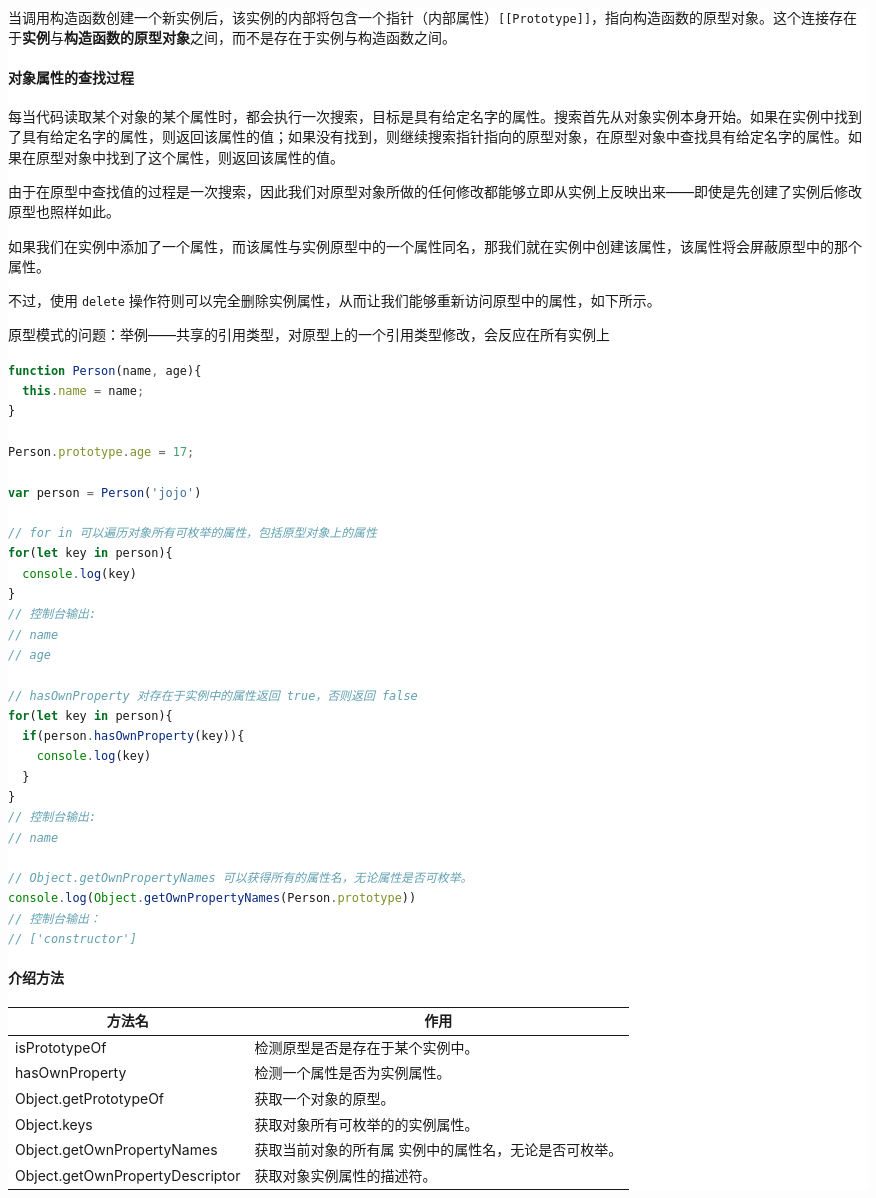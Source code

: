 当调用构造函数创建一个新实例后，该实例的内部将包含一个指针（内部属性）```[[Prototype]]```，指向构造函数的原型对象。这个连接存在于**实例**与**构造函数的原型对象**之间，而不是存在于实例与构造函数之间。  

#### 对象属性的查找过程  

每当代码读取某个对象的某个属性时，都会执行一次搜索，目标是具有给定名字的属性。搜索首先从对象实例本身开始。如果在实例中找到了具有给定名字的属性，则返回该属性的值；如果没有找到，则继续搜索指针指向的原型对象，在原型对象中查找具有给定名字的属性。如果在原型对象中找到了这个属性，则返回该属性的值。

由于在原型中查找值的过程是一次搜索，因此我们对原型对象所做的任何修改都能够立即从实例上反映出来——即使是先创建了实例后修改原型也照样如此。  

如果我们在实例中添加了一个属性，而该属性与实例原型中的一个属性同名，那我们就在实例中创建该属性，该属性将会屏蔽原型中的那个属性。  

不过，使用 ```delete``` 操作符则可以完全删除实例属性，从而让我们能够重新访问原型中的属性，如下所示。  

原型模式的问题：举例——共享的引用类型，对原型上的一个引用类型修改，会反应在所有实例上

```js
function Person(name, age){
  this.name = name;
}

Person.prototype.age = 17;

var person = Person('jojo')

// for in 可以遍历对象所有可枚举的属性，包括原型对象上的属性  
for(let key in person){
  console.log(key)
}
// 控制台输出: 
// name
// age

// hasOwnProperty 对存在于实例中的属性返回 true，否则返回 false
for(let key in person){
  if(person.hasOwnProperty(key)){
    console.log(key)
  }
}
// 控制台输出: 
// name

// Object.getOwnPropertyNames 可以获得所有的属性名，无论属性是否可枚举。
console.log(Object.getOwnPropertyNames(Person.prototype))
// 控制台输出：
// ['constructor']
```


#### 介绍方法
| 方法名                          | 作用                                                  |
| ------------------------------- | ----------------------------------------------------- |
| isPrototypeOf                   | 检测原型是否是存在于某个实例中。                      |
| hasOwnProperty                  | 检测一个属性是否为实例属性。                          |
| Object.getPrototypeOf           | 获取一个对象的原型。                                  |
| Object.keys                     | 获取对象所有可枚举的的实例属性。                      |
| Object.getOwnPropertyNames      | 获取当前对象的所有属 实例中的属性名，无论是否可枚举。 |
| Object.getOwnPropertyDescriptor | 获取对象实例属性的描述符。                            |
